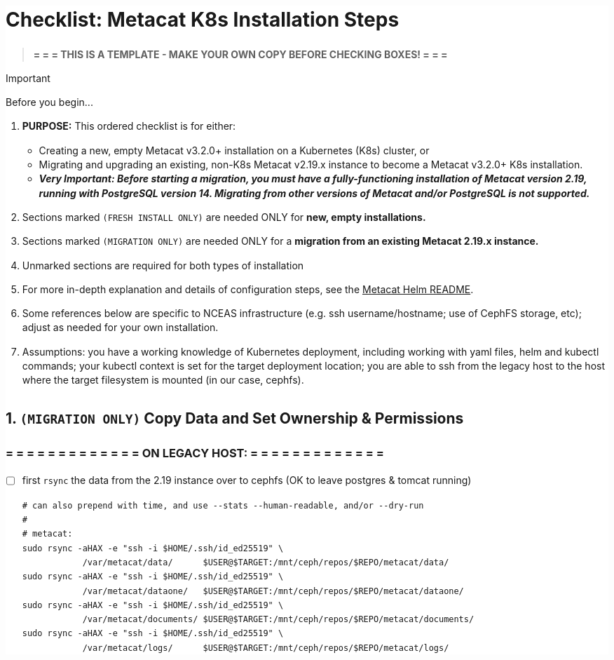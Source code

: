 # Checklist: Metacat K8s Installation Steps

> **= = = THIS IS A TEMPLATE - MAKE YOUR OWN COPY BEFORE CHECKING BOXES! = = =**

> [!IMPORTANT]
> Before you begin...
> 1. **PURPOSE:** This ordered checklist is for either:
>    * Creating a new, empty Metacat v3.2.0+ installation on a Kubernetes (K8s) cluster, or
>    * Migrating and upgrading an existing, non-K8s Metacat v2.19.x instance to become a Metacat
>      v3.2.0+ K8s installation.
>    * ***Very Important: Before starting a migration, you **must** have a fully-functioning
>      installation of Metacat version 2.19, running with PostgreSQL version 14. Migrating from
>      other versions of Metacat and/or PostgreSQL is not supported.***
>
> 2. Sections marked `(FRESH INSTALL ONLY)` are needed ONLY for **new, empty installations.**
> 3. Sections marked `(MIGRATION ONLY)` are needed ONLY for a **migration from an existing Metacat
>    2.19.x instance.**
> 4. Unmarked sections are required for both types of installation
> 5. For more in-depth explanation and details of configuration steps, see the [Metacat Helm
>    README](https://github.com/NCEAS/metacat/tree/main/helm#readme).
> 6. Some references below are specific to NCEAS infrastructure (e.g. ssh username/hostname; use of
>    CephFS storage, etc); adjust as needed for your own installation.
> 7. Assumptions: you have a working knowledge of Kubernetes deployment, including working with yaml
>    files, helm and kubectl commands; your kubectl context is set for the target deployment
>    location; you are able to ssh from the legacy host to the host where the target filesystem is
>    mounted (in our case, cephfs).

## 1. `(MIGRATION ONLY)` Copy Data and Set Ownership & Permissions

### = = = = = = = = = = = = = ON LEGACY HOST: = = = = = = = = = = = = =
- [ ] first `rsync` the data from the 2.19 instance over to cephfs (OK to leave postgres & tomcat
      running)
    ```shell
    # can also prepend with time, and use --stats --human-readable, and/or --dry-run
    #
    # metacat:
    sudo rsync -aHAX -e "ssh -i $HOME/.ssh/id_ed25519" \
                /var/metacat/data/      $USER@$TARGET:/mnt/ceph/repos/$REPO/metacat/data/
    sudo rsync -aHAX -e "ssh -i $HOME/.ssh/id_ed25519" \
                /var/metacat/dataone/   $USER@$TARGET:/mnt/ceph/repos/$REPO/metacat/dataone/
    sudo rsync -aHAX -e "ssh -i $HOME/.ssh/id_ed25519" \
                /var/metacat/documents/ $USER@$TARGET:/mnt/ceph/repos/$REPO/metacat/documents/
    sudo rsync -aHAX -e "ssh -i $HOME/.ssh/id_ed25519" \
                /var/metacat/logs/      $USER@$TARGET:/mnt/ceph/repos/$REPO/metacat/logs/
    ```
